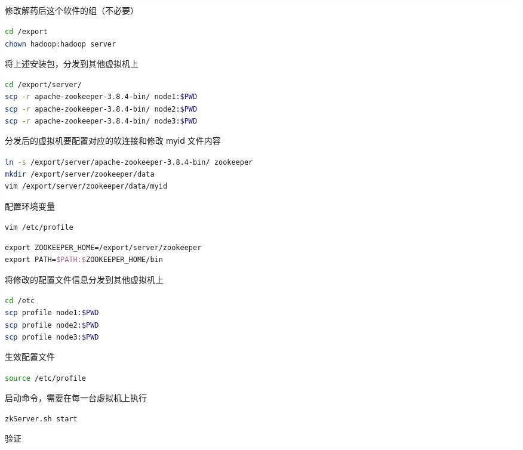 

修改解药后这个软件的组（不必要）

```sh
cd /export
chown hadoop:hadoop server
```



将上述安装包，分发到其他虚拟机上

```sh
cd /export/server/
scp -r apache-zookeeper-3.8.4-bin/ node1:$PWD
scp -r apache-zookeeper-3.8.4-bin/ node2:$PWD
scp -r apache-zookeeper-3.8.4-bin/ node3:$PWD
```

分发后的虚拟机要配置对应的软连接和修改 myid 文件内容

```sh
ln -s /export/server/apache-zookeeper-3.8.4-bin/ zookeeper
mkdir /export/server/zookeeper/data
vim /export/server/zookeeper/data/myid
```



配置环境变量

```sh
vim /etc/profile
```

```tex
export ZOOKEEPER_HOME=/export/server/zookeeper
export PATH=$PATH:$ZOOKEEPER_HOME/bin
```



将修改的配置文件信息分发到其他虚拟机上

```sh
cd /etc
scp profile node1:$PWD
scp profile node2:$PWD
scp profile node3:$PWD
```

生效配置文件

```sh
source /etc/profile
```

启动命令，需要在每一台虚拟机上执行

```sh
zkServer.sh start
```

验证
